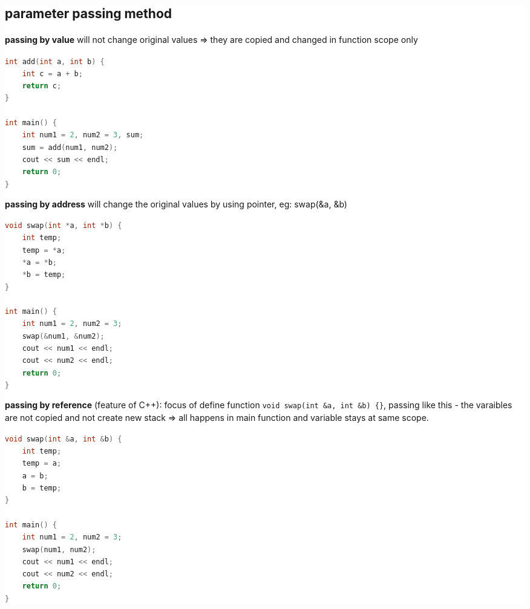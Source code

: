 ## parameter passing method

__passing by value__ will not change original values => they are copied and changed in function scope only

```cpp
int add(int a, int b) {
    int c = a + b;
    return c;
}

int main() {
    int num1 = 2, num2 = 3, sum;
    sum = add(num1, num2);
    cout << sum << endl;
    return 0;
}
```

__passing by address__ will change the original values by using pointer, eg: swap(&a, &b)

```cpp
void swap(int *a, int *b) {
    int temp;
    temp = *a;
    *a = *b;
    *b = temp;
}

int main() {
    int num1 = 2, num2 = 3;
    swap(&num1, &num2);
    cout << num1 << endl;
    cout << num2 << endl;
    return 0;
}
```

__passing by reference__ (feature of C++): focus of define function `void swap(int &a, int &b) {}`, passing like this - the varaibles are not copied and not create new stack => all happens in main function and variable stays at same scope.

```cpp
void swap(int &a, int &b) {
    int temp;
    temp = a;
    a = b;
    b = temp;
}

int main() {
    int num1 = 2, num2 = 3;
    swap(num1, num2);
    cout << num1 << endl;
    cout << num2 << endl;
    return 0;
}
```
